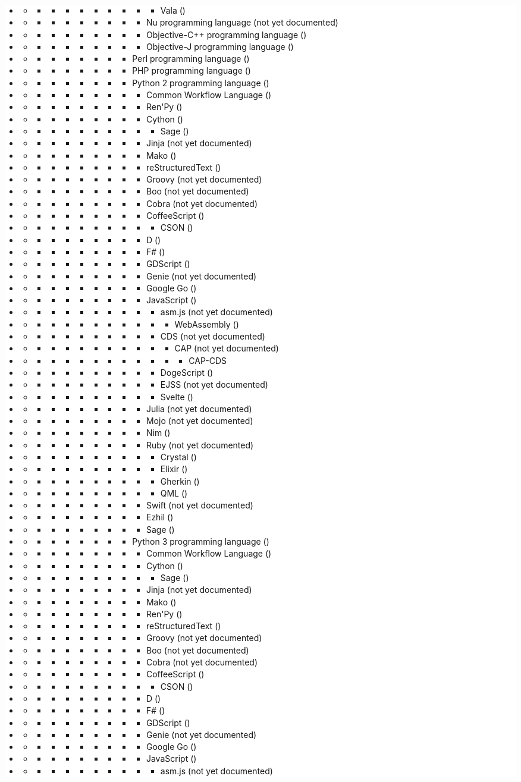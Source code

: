 - - - - - - - - - - - Vala ()
- - - - - - - - - - Nu programming language (not yet documented)
- - - - - - - - - - Objective-C++ programming language ()
- - - - - - - - - - Objective-J programming language ()
- - - - - - - - - Perl programming language ()
- - - - - - - - - PHP programming language ()
- - - - - - - - - Python 2 programming language ()
- - - - - - - - - - Common Workflow Language ()
- - - - - - - - - - Ren'Py ()
- - - - - - - - - - Cython ()
- - - - - - - - - - - Sage ()
- - - - - - - - - - Jinja (not yet documented)
- - - - - - - - - - Mako ()
- - - - - - - - - - reStructuredText ()
- - - - - - - - - - Groovy (not yet documented)
- - - - - - - - - - Boo (not yet documented)
- - - - - - - - - - Cobra (not yet documented)
- - - - - - - - - - CoffeeScript ()
- - - - - - - - - - - CSON ()
- - - - - - - - - - D ()
- - - - - - - - - - F# ()
- - - - - - - - - - GDScript ()
- - - - - - - - - - Genie (not yet documented)
- - - - - - - - - - Google Go ()
- - - - - - - - - - JavaScript ()
- - - - - - - - - - - asm.js (not yet documented)
- - - - - - - - - - - - WebAssembly ()
- - - - - - - - - - - CDS (not yet documented)
- - - - - - - - - - - - CAP (not yet documented)
- - - - - - - - - - - - - CAP-CDS
- - - - - - - - - - - DogeScript ()
- - - - - - - - - - - EJSS (not yet documented)
- - - - - - - - - - - Svelte ()
- - - - - - - - - - Julia (not yet documented)
- - - - - - - - - - Mojo (not yet documented)
- - - - - - - - - - Nim ()
- - - - - - - - - - Ruby (not yet documented)
- - - - - - - - - - - Crystal ()
- - - - - - - - - - - Elixir ()
- - - - - - - - - - - Gherkin ()
- - - - - - - - - - - QML ()
- - - - - - - - - - Swift (not yet documented)
- - - - - - - - - - Ezhil ()
- - - - - - - - - - Sage ()
- - - - - - - - - Python 3 programming language ()
- - - - - - - - - - Common Workflow Language ()
- - - - - - - - - - Cython ()
- - - - - - - - - - - Sage ()
- - - - - - - - - - Jinja (not yet documented)
- - - - - - - - - - Mako ()
- - - - - - - - - - Ren'Py ()
- - - - - - - - - - reStructuredText ()
- - - - - - - - - - Groovy (not yet documented)
- - - - - - - - - - Boo (not yet documented)
- - - - - - - - - - Cobra (not yet documented)
- - - - - - - - - - CoffeeScript ()
- - - - - - - - - - - CSON ()
- - - - - - - - - - D ()
- - - - - - - - - - F# ()
- - - - - - - - - - GDScript ()
- - - - - - - - - - Genie (not yet documented)
- - - - - - - - - - Google Go ()
- - - - - - - - - - JavaScript ()
- - - - - - - - - - - asm.js (not yet documented)